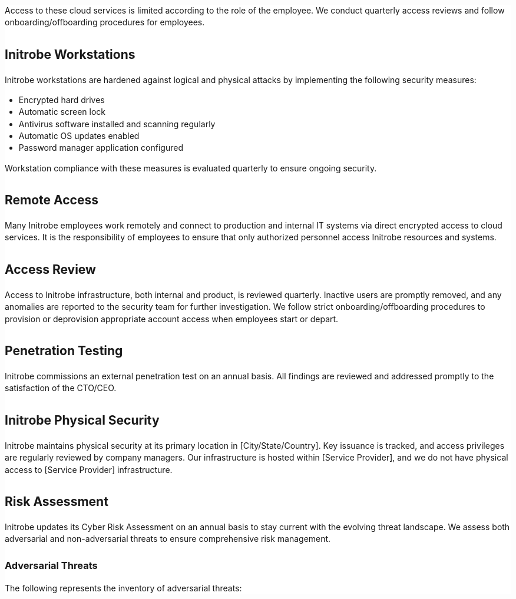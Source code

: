 Access to these cloud services is limited according to the role of the employee. We conduct quarterly access reviews and follow onboarding/offboarding procedures for employees.

## Initrobe Workstations

Initrobe workstations are hardened against logical and physical attacks by implementing the following security measures:

- Encrypted hard drives
- Automatic screen lock
- Antivirus software installed and scanning regularly
- Automatic OS updates enabled
- Password manager application configured

Workstation compliance with these measures is evaluated quarterly to ensure ongoing security.

## Remote Access

Many Initrobe employees work remotely and connect to production and internal IT systems via direct encrypted access to cloud services. It is the responsibility of employees to ensure that only authorized personnel access Initrobe resources and systems.

## Access Review

Access to Initrobe infrastructure, both internal and product, is reviewed quarterly. Inactive users are promptly removed, and any anomalies are reported to the security team for further investigation. We follow strict onboarding/offboarding procedures to provision or deprovision appropriate account access when employees start or depart.

## Penetration Testing

Initrobe commissions an external penetration test on an annual basis. All findings are reviewed and addressed promptly to the satisfaction of the CTO/CEO.

## Initrobe Physical Security

Initrobe maintains physical security at its primary location in [City/State/Country]. Key issuance is tracked, and access privileges are regularly reviewed by company managers. Our infrastructure is hosted within [Service Provider], and we do not have physical access to [Service Provider] infrastructure.

## Risk Assessment

Initrobe updates its Cyber Risk Assessment on an annual basis to stay current with the evolving threat landscape. We assess both adversarial and non-adversarial threats to ensure comprehensive risk management.

### Adversarial Threats

The following represents the inventory of adversarial threats:
